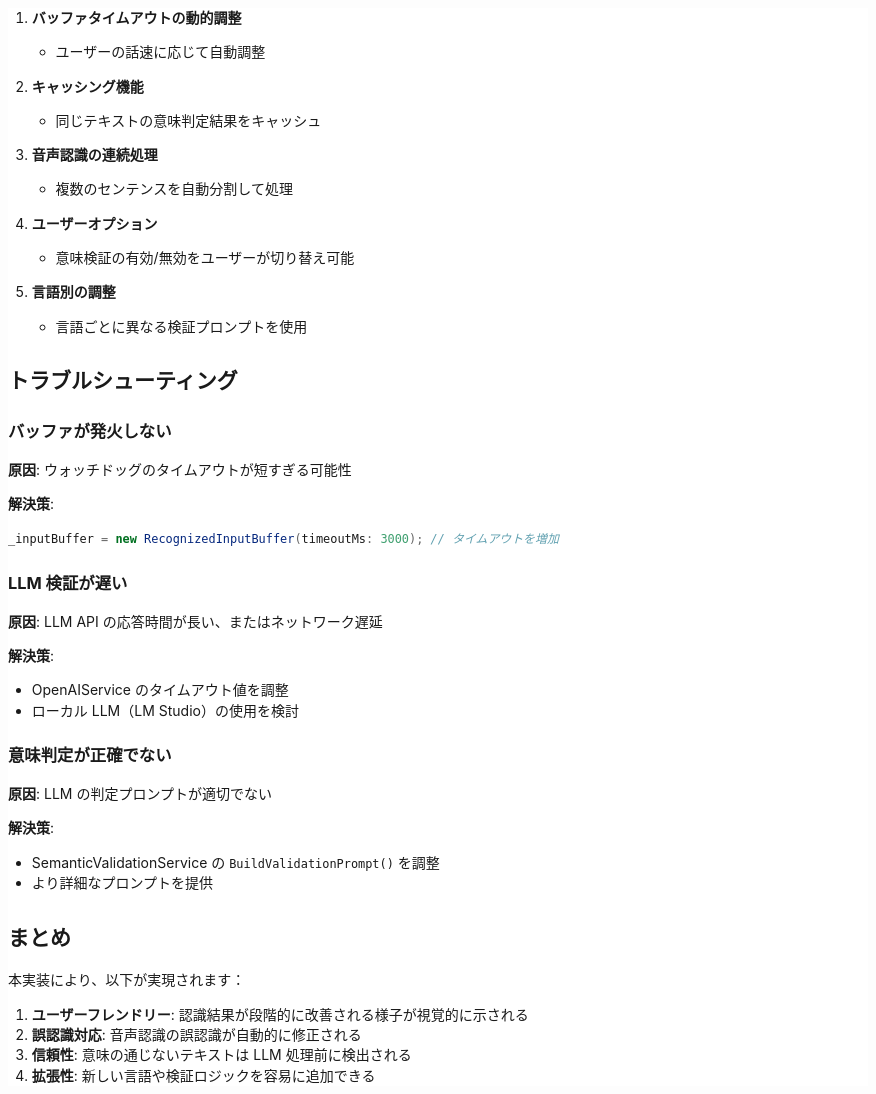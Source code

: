 1. **バッファタイムアウトの動的調整**
   - ユーザーの話速に応じて自動調整

2. **キャッシング機能**
   - 同じテキストの意味判定結果をキャッシュ

3. **音声認識の連続処理**
   - 複数のセンテンスを自動分割して処理

4. **ユーザーオプション**
   - 意味検証の有効/無効をユーザーが切り替え可能

5. **言語別の調整**
   - 言語ごとに異なる検証プロンプトを使用

## トラブルシューティング

### バッファが発火しない

**原因**: ウォッチドッグのタイムアウトが短すぎる可能性

**解決策**:
```csharp
_inputBuffer = new RecognizedInputBuffer(timeoutMs: 3000); // タイムアウトを増加
```

### LLM 検証が遅い

**原因**: LLM API の応答時間が長い、またはネットワーク遅延

**解決策**:
- OpenAIService のタイムアウト値を調整
- ローカル LLM（LM Studio）の使用を検討

### 意味判定が正確でない

**原因**: LLM の判定プロンプトが適切でない

**解決策**:
- SemanticValidationService の `BuildValidationPrompt()` を調整
- より詳細なプロンプトを提供

## まとめ

本実装により、以下が実現されます：

1. **ユーザーフレンドリー**: 認識結果が段階的に改善される様子が視覚的に示される
2. **誤認識対応**: 音声認識の誤認識が自動的に修正される
3. **信頼性**: 意味の通じないテキストは LLM 処理前に検出される
4. **拡張性**: 新しい言語や検証ロジックを容易に追加できる

